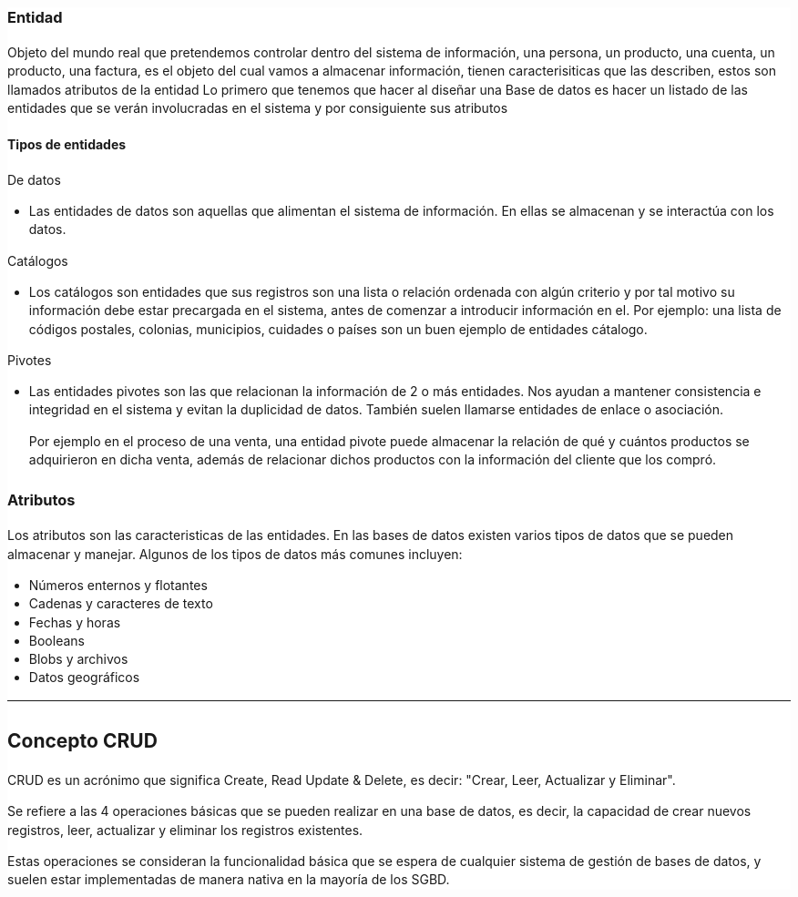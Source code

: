 ### Entidad

Objeto del mundo real que pretendemos controlar dentro del sistema de información, una persona, un producto, una cuenta, un producto, una factura, es el objeto del cual vamos a almacenar información, tienen caracterisiticas que las describen, estos son llamados atributos de la entidad
Lo primero que tenemos que hacer al diseñar una Base de datos es hacer un listado de las entidades que se verán involucradas en el sistema y por consiguiente sus atributos

#### Tipos de entidades

De datos

- Las entidades de datos son aquellas que alimentan el sistema de información. En ellas se almacenan y se interactúa con los datos.

Catálogos

- Los catálogos son entidades que sus registros son una lista o relación ordenada con algún criterio y por tal motivo su información debe estar precargada en el sistema, antes de comenzar a introducir información en el. Por ejemplo: una lista de códigos postales, colonias, municipios, cuidades o países son un buen ejemplo de entidades cátalogo.

Pivotes

- Las entidades pivotes son las que relacionan la información de 2 o más entidades. Nos ayudan a mantener consistencia e integridad en el sistema y evitan la duplicidad de datos. También suelen llamarse entidades de enlace o asociación.

  Por ejemplo en el proceso de una venta, una entidad pivote puede almacenar la relación de qué y cuántos productos se adquirieron en dicha venta, además de relacionar dichos productos con la información del cliente que los compró.

### Atributos

Los atributos son las caracteristicas de las entidades. En las bases de datos existen varios tipos de datos que se pueden almacenar y manejar. Algunos de los tipos de datos más comunes incluyen:

- Números enternos y flotantes
- Cadenas y caracteres de texto
- Fechas y horas
- Booleans
- Blobs y archivos
- Datos geográficos

---

## Concepto CRUD

CRUD es un acrónimo que significa Create, Read Update & Delete, es decir: "Crear, Leer, Actualizar y Eliminar".

Se refiere a las 4 operaciones básicas que se pueden realizar en una base de datos, es decir, la capacidad de crear nuevos registros, leer, actualizar y eliminar los registros existentes.

Estas operaciones se consideran la funcionalidad básica que se espera de cualquier sistema de gestión de bases de datos, y suelen estar implementadas de manera nativa en la mayoría de los SGBD.
